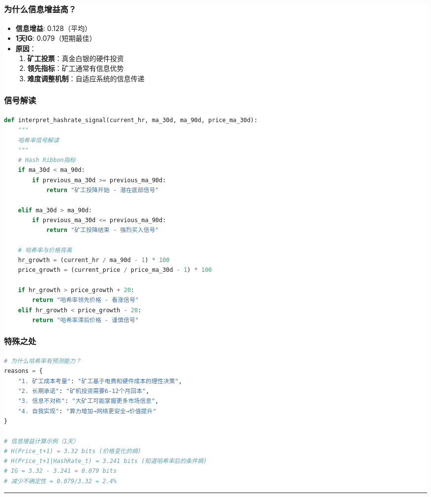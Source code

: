 ### 为什么信息增益高？
- **信息增益**: 0.128（平均）
- **1天IG**: 0.079（短期最佳）
- **原因**：
  1. **矿工投票**：真金白银的硬件投资
  2. **领先指标**：矿工通常有信息优势
  3. **难度调整机制**：自适应系统的信息传递

### 信号解读
```python
def interpret_hashrate_signal(current_hr, ma_30d, ma_90d, price_ma_30d):
    """
    哈希率信号解读
    """
    # Hash Ribbon指标
    if ma_30d < ma_90d:
        if previous_ma_30d >= previous_ma_90d:
            return "矿工投降开始 - 潜在底部信号"
    
    elif ma_30d > ma_90d:
        if previous_ma_30d <= previous_ma_90d:
            return "矿工投降结束 - 强烈买入信号"
    
    # 哈希率与价格背离
    hr_growth = (current_hr / ma_90d - 1) * 100
    price_growth = (current_price / price_ma_30d - 1) * 100
    
    if hr_growth > price_growth + 20:
        return "哈希率领先价格 - 看涨信号"
    elif hr_growth < price_growth - 20:
        return "哈希率滞后价格 - 谨慎信号"
```

### 特殊之处
```python
# 为什么哈希率有预测能力？
reasons = {
    "1. 矿工成本考量": "矿工基于电费和硬件成本的理性决策",
    "2. 长期承诺": "矿机投资需要6-12个月回本",
    "3. 信息不对称": "大矿工可能掌握更多市场信息",
    "4. 自我实现": "算力增加→网络更安全→价值提升"
}

# 信息增益计算示例（1天）
# H(Price_t+1) = 3.32 bits (价格变化的熵)
# H(Price_t+1|HashRate_t) = 3.241 bits (知道哈希率后的条件熵)
# IG = 3.32 - 3.241 = 0.079 bits
# 减少不确定性 = 0.079/3.32 = 2.4%
```

---
